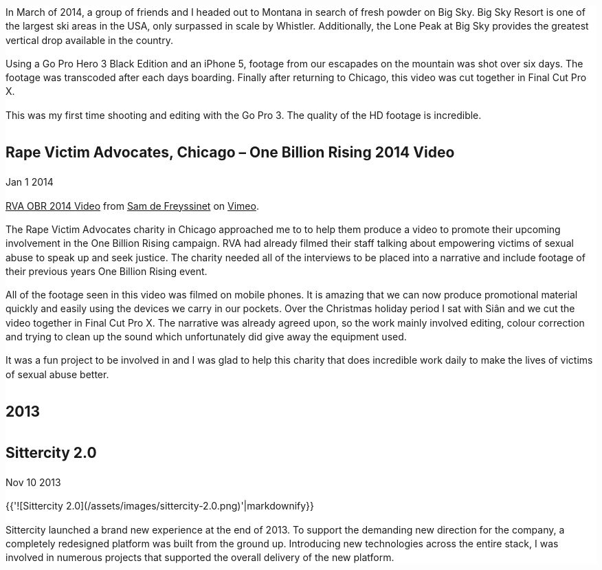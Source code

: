 <p>In March of 2014, a group of friends and I headed out to Montana in search of fresh powder on Big Sky. Big Sky Resort is one of the largest ski areas in the USA, only surpassed in scale by Whistler. Additionally, the Lone Peak at Big Sky provides the greatest vertical drop available in the country.</p>

<p>Using a Go Pro Hero 3 Black Edition and an iPhone 5, footage from our escapades on the mountain was shot over six days. The footage was transcoded after each days boarding. Finally after returning to Chicago, this video was cut together in Final Cut Pro X.</p>

<p>This was my first time shooting and editing with the Go Pro 3. The quality of the HD footage is incredible.</p>

</article>

<article role="article">
<h1>Rape Victim Advocates, Chicago – One Billion Rising 2014 Video</h1>
<time datetime="2014-01-02T12:00:00-06:00">
	<span class="month">Jan</span>
	<span class="day">1</span>
	<span class="year">2014</span>
</time>
<iframe src="//player.vimeo.com/video/82923739" width="500" height="281" frameborder="0" webkitallowfullscreen mozallowfullscreen allowfullscreen></iframe> <p><a href="http://vimeo.com/82923739">RVA OBR 2014 Video</a> from <a href="http://vimeo.com/samsoir">Sam de Freyssinet</a> on <a href="https://vimeo.com">Vimeo</a>.</p> 

<p>The Rape Victim Advocates charity in Chicago approached me to to help them produce a video to promote their upcoming involvement in the One Billion Rising campaign. RVA had already filmed their staff talking about empowering victims of sexual abuse to speak up and seek justice. The charity needed all of the interviews to be placed into a narrative and include footage of their previous years One Billion Rising event.</p>

<p>All of the footage seen in this video was filmed on mobile phones. It is amazing that we can now produce promotional material quickly and easily using the devices we carry in our pockets. Over the Christmas holiday period I sat with Siân and we cut the video together in Final Cut Pro X. The narrative was already agreed upon, so the work mainly involved editing, colour correction and trying to clean up the sound which unfortunately did give away the equipment used.</p>

<p>It was a fun project to be involved in and I was glad to help this charity that does incredible work daily to make the lives of victims of sexual abuse better.</p>

</article>
<h2>2013</h2>
<article role="article">
<h1>Sittercity 2.0</h1>
<time datetime="2013-11-10T03:00:00-06:00">
	<span class="month">Nov</span>
	<span class="day">10</span>
	<span class="year">2013</span>
</time>

<p>{{'![Sittercity 2.0](/assets/images/sittercity-2.0.png)'|markdownify}}</p>

<p>Sittercity launched a brand new experience at the end of 2013. To support the demanding new direction for the company, a completely redesigned platform was built from the ground up. Introducing new technologies across the entire stack, I was involved in numerous projects that supported the overall delivery of the new platform.</p>
